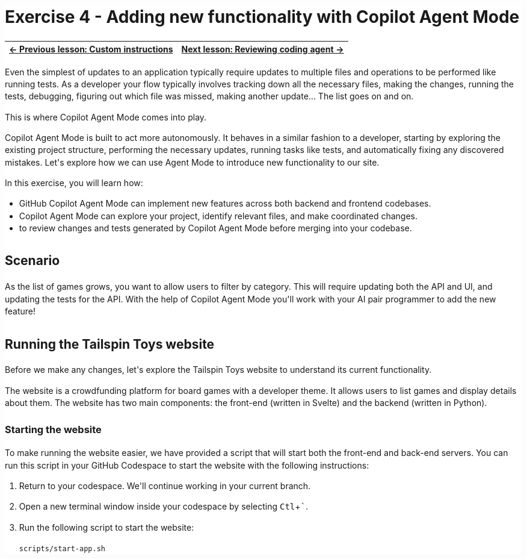# Exercise 4 - Adding new functionality with Copilot Agent Mode

| [← Previous lesson: Custom instructions][previous-lesson] | [Next lesson: Reviewing coding agent →][next-lesson] |
|:--|--:|

Even the simplest of updates to an application typically require updates to multiple files and operations to be performed like running tests. As a developer your flow typically involves tracking down all the necessary files, making the changes, running the tests, debugging, figuring out which file was missed, making another update... The list goes on and on.

This is where Copilot Agent Mode comes into play.

Copilot Agent Mode is built to act more autonomously. It behaves in a similar fashion to a developer, starting by exploring the existing project structure, performing the necessary updates, running tasks like tests, and automatically fixing any discovered mistakes. Let's explore how we can use Agent Mode to introduce new functionality to our site.

In this exercise, you will learn how:

- GitHub Copilot Agent Mode can implement new features across both backend and frontend codebases.
- Copilot Agent Mode can explore your project, identify relevant files, and make coordinated changes.
- to review changes and tests generated by Copilot Agent Mode before merging into your codebase.

## Scenario

As the list of games grows, you want to allow users to filter by category. This will require updating both the API and UI, and updating the tests for the API. With the help of Copilot Agent Mode you'll work with your AI pair programmer to add the new feature! 

## Running the Tailspin Toys website

Before we make any changes, let's explore the Tailspin Toys website to understand its current functionality. 

The website is a crowdfunding platform for board games with a developer theme. It allows users to list games and display details about them. The website has two main components: the front-end (written in Svelte) and the backend (written in Python).

### Starting the website

To make running the website easier, we have provided a script that will start both the front-end and back-end servers. You can run this script in your GitHub Codespace to start the website with the following instructions:

1. Return to your codespace. We'll continue working in your current branch.
2. Open a new terminal window inside your codespace by selecting <kbd>Ctl</kbd>+<kbd>\`</kbd>.
3. Run the following script to start the website:

   ```bash
   scripts/start-app.sh
   ```


[previous-lesson]: ./3-custom-instructions.md
[next-lesson]: ./5-reviewing-coding-agent.md
[coding-agent-101]: https://github.blog/ai-and-ml/github-copilot/agent-mode-101-all-about-github-copilots-powerful-mode/
[choose-mode]: https://github.blog/ai-and-ml/github-copilot/copilot-ask-edit-and-agent-modes-what-they-do-and-when-to-use-them/
[vs-code-agent-mode]: https://code.visualstudio.com/docs/copilot/chat/chat-agent-mode